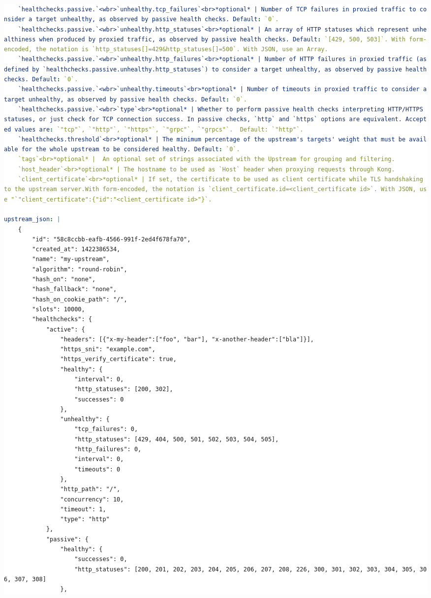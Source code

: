 ```yaml
    `healthchecks.passive.`<wbr>`unhealthy.tcp_failures`<br>*optional* | Number of TCP failures in proxied traffic to consider a target unhealthy, as observed by passive health checks. Default: `0`.
    `healthchecks.passive.`<wbr>`unhealthy.http_statuses`<br>*optional* | An array of HTTP statuses which represent unhealthiness when produced by proxied traffic, as observed by passive health checks. Default: `[429, 500, 503]`. With form-encoded, the notation is `http_statuses[]=429&http_statuses[]=500`. With JSON, use an Array.
    `healthchecks.passive.`<wbr>`unhealthy.http_failures`<br>*optional* | Number of HTTP failures in proxied traffic (as defined by `healthchecks.passive.unhealthy.http_statuses`) to consider a target unhealthy, as observed by passive health checks. Default: `0`.
    `healthchecks.passive.`<wbr>`unhealthy.timeouts`<br>*optional* | Number of timeouts in proxied traffic to consider a target unhealthy, as observed by passive health checks. Default: `0`.
    `healthchecks.passive.`<wbr>`type`<br>*optional* | Whether to perform passive health checks interpreting HTTP/HTTPS statuses, or just check for TCP connection success. In passive checks, `http` and `https` options are equivalent. Accepted values are: `"tcp"`, `"http"`, `"https"`, `"grpc"`, `"grpcs"`.  Default: `"http"`.
    `healthchecks.threshold`<br>*optional* | The minimum percentage of the upstream's targets' weight that must be available for the whole upstream to be considered healthy. Default: `0`.
    `tags`<br>*optional* |  An optional set of strings associated with the Upstream for grouping and filtering.
    `host_header`<br>*optional* | The hostname to be used as `Host` header when proxying requests through Kong.
    `client_certificate`<br>*optional* | If set, the certificate to be used as client certificate while TLS handshaking to the upstream server.With form-encoded, the notation is `client_certificate.id=<client_certificate id>`. With JSON, use "`"client_certificate":{"id":"<client_certificate id>"}`.

upstream_json: |
    {
        "id": "58c8ccbb-eafb-4566-991f-2ed4f678fa70",
        "created_at": 1422386534,
        "name": "my-upstream",
        "algorithm": "round-robin",
        "hash_on": "none",
        "hash_fallback": "none",
        "hash_on_cookie_path": "/",
        "slots": 10000,
        "healthchecks": {
            "active": {
                "headers": [{"x-my-header":["foo", "bar"], "x-another-header":["bla"]}],
                "https_sni": "example.com",
                "https_verify_certificate": true,
                "healthy": {
                    "interval": 0,
                    "http_statuses": [200, 302],
                    "successes": 0
                },
                "unhealthy": {
                    "tcp_failures": 0,
                    "http_statuses": [429, 404, 500, 501, 502, 503, 504, 505],
                    "http_failures": 0,
                    "interval": 0,
                    "timeouts": 0
                },
                "http_path": "/",
                "concurrency": 10,
                "timeout": 1,
                "type": "http"
            },
            "passive": {
                "healthy": {
                    "successes": 0,
                    "http_statuses": [200, 201, 202, 203, 204, 205, 206, 207, 208, 226, 300, 301, 302, 303, 304, 305, 306, 307, 308]
                },
```